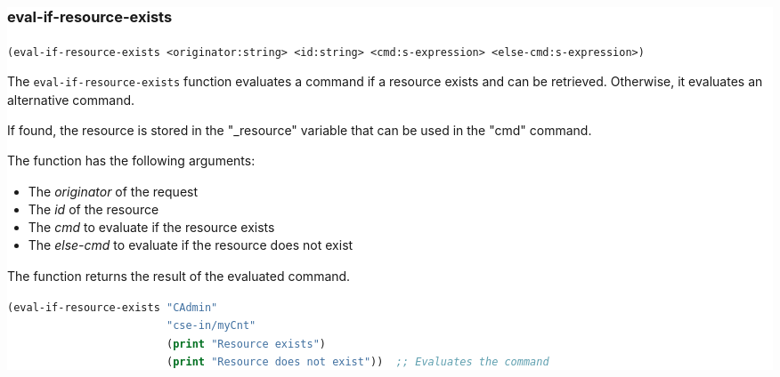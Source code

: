 ### eval-if-resource-exists

`(eval-if-resource-exists <originator:string> <id:string> <cmd:s-expression> <else-cmd:s-expression>)`

The `eval-if-resource-exists` function evaluates a command if a resource exists and can be retrieved. Otherwise, it evaluates an alternative command.

If found, the resource is stored in the "_resource" variable that can be used in the "cmd" command.

The function has the following arguments:

- The *originator* of the request
- The *id* of the resource
- The *cmd* to evaluate if the resource exists
- The *else-cmd* to evaluate if the resource does not exist

The function returns the result of the evaluated command.

```lisp title="Example"
(eval-if-resource-exists "CAdmin" 
                         "cse-in/myCnt" 
						 (print "Resource exists") 
						 (print "Resource does not exist"))  ;; Evaluates the command
```

